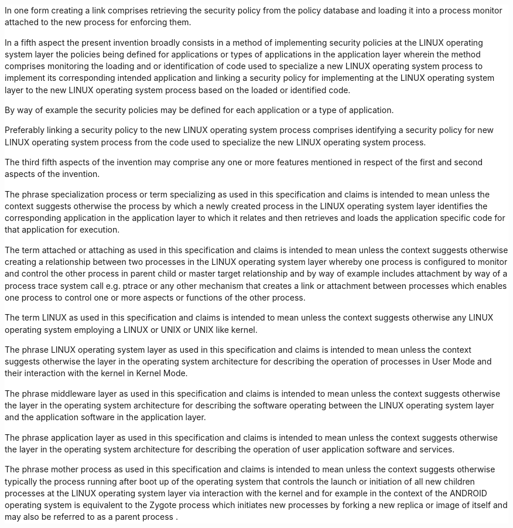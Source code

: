 In one form creating a link comprises retrieving the security policy from the policy database and loading it into a process monitor attached to the new process for enforcing them.

In a fifth aspect the present invention broadly consists in a method of implementing security policies at the LINUX operating system layer the policies being defined for applications or types of applications in the application layer wherein the method comprises monitoring the loading and or identification of code used to specialize a new LINUX operating system process to implement its corresponding intended application and linking a security policy for implementing at the LINUX operating system layer to the new LINUX operating system process based on the loaded or identified code.

By way of example the security policies may be defined for each application or a type of application.

Preferably linking a security policy to the new LINUX operating system process comprises identifying a security policy for new LINUX operating system process from the code used to specialize the new LINUX operating system process.

The third fifth aspects of the invention may comprise any one or more features mentioned in respect of the first and second aspects of the invention.

The phrase specialization process or term specializing as used in this specification and claims is intended to mean unless the context suggests otherwise the process by which a newly created process in the LINUX operating system layer identifies the corresponding application in the application layer to which it relates and then retrieves and loads the application specific code for that application for execution.

The term attached or attaching as used in this specification and claims is intended to mean unless the context suggests otherwise creating a relationship between two processes in the LINUX operating system layer whereby one process is configured to monitor and control the other process in parent child or master target relationship and by way of example includes attachment by way of a process trace system call e.g. ptrace or any other mechanism that creates a link or attachment between processes which enables one process to control one or more aspects or functions of the other process.

The term LINUX as used in this specification and claims is intended to mean unless the context suggests otherwise any LINUX operating system employing a LINUX or UNIX or UNIX like kernel.

The phrase LINUX operating system layer as used in this specification and claims is intended to mean unless the context suggests otherwise the layer in the operating system architecture for describing the operation of processes in User Mode and their interaction with the kernel in Kernel Mode.

The phrase middleware layer as used in this specification and claims is intended to mean unless the context suggests otherwise the layer in the operating system architecture for describing the software operating between the LINUX operating system layer and the application software in the application layer.

The phrase application layer as used in this specification and claims is intended to mean unless the context suggests otherwise the layer in the operating system architecture for describing the operation of user application software and services.

The phrase mother process as used in this specification and claims is intended to mean unless the context suggests otherwise typically the process running after boot up of the operating system that controls the launch or initiation of all new children processes at the LINUX operating system layer via interaction with the kernel and for example in the context of the ANDROID operating system is equivalent to the Zygote process which initiates new processes by forking a new replica or image of itself and may also be referred to as a parent process .
